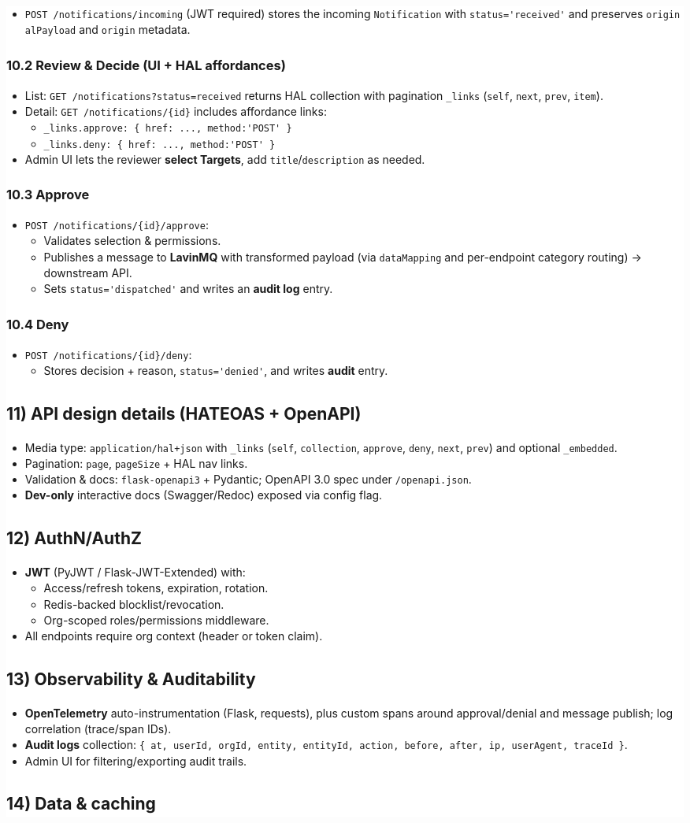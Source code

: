 - `POST /notifications/incoming` (JWT required) stores the incoming `Notification` with `status='received'` and preserves `originalPayload` and `origin` metadata.

### 10.2 Review & Decide (UI + HAL affordances)

- List: `GET /notifications?status=received` returns HAL collection with pagination `_links` (`self`, `next`, `prev`, `item`).
- Detail: `GET /notifications/{id}` includes affordance links:
  - `_links.approve: { href: ..., method:'POST' }`
  - `_links.deny: { href: ..., method:'POST' }`
- Admin UI lets the reviewer **select Targets**, add `title`/`description` as needed.

### 10.3 Approve

- `POST /notifications/{id}/approve`:
  - Validates selection & permissions.
  - Publishes a message to **LavinMQ** with transformed payload (via `dataMapping` and per-endpoint category routing) → downstream API.
  - Sets `status='dispatched'` and writes an **audit log** entry.

### 10.4 Deny

- `POST /notifications/{id}/deny`:
  - Stores decision + reason, `status='denied'`, and writes **audit** entry.

## 11) API design details (HATEOAS + OpenAPI)

- Media type: `application/hal+json` with `_links` (`self`, `collection`, `approve`, `deny`, `next`, `prev`) and optional `_embedded`.
- Pagination: `page`, `pageSize` + HAL nav links.
- Validation & docs: `flask-openapi3` + Pydantic; OpenAPI 3.0 spec under `/openapi.json`.
- **Dev-only** interactive docs (Swagger/Redoc) exposed via config flag.

## 12) AuthN/AuthZ

- **JWT** (PyJWT / Flask-JWT-Extended) with:
  - Access/refresh tokens, expiration, rotation.
  - Redis-backed blocklist/revocation.
  - Org-scoped roles/permissions middleware.
- All endpoints require org context (header or token claim).

## 13) Observability & Auditability

- **OpenTelemetry** auto-instrumentation (Flask, requests), plus custom spans around approval/denial and message publish; log correlation (trace/span IDs).
- **Audit logs** collection: `{ at, userId, orgId, entity, entityId, action, before, after, ip, userAgent, traceId }`.
- Admin UI for filtering/exporting audit trails.

## 14) Data & caching

